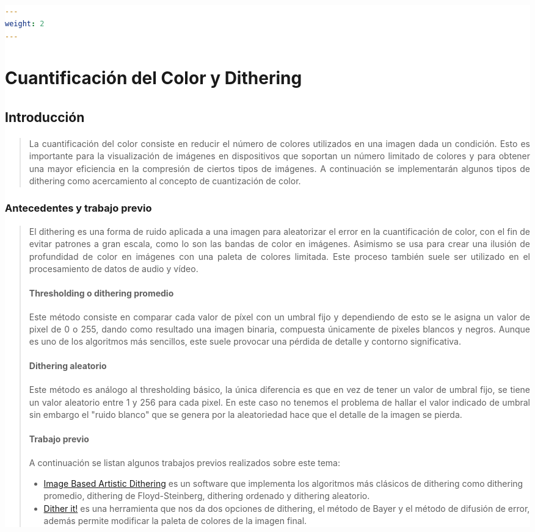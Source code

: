 ```yaml
---
weight: 2
---
```


# Cuantificación del Color y Dithering

## Introducción

<blockquote>
<p style="text-align: justify">La cuantificación del color consiste en reducir el número de colores utilizados en una imagen dada un condición. Esto es importante para la visualización de imágenes en dispositivos que soportan un número limitado de colores y para obtener una mayor eficiencia en la compresión de ciertos tipos de imágenes. A continuación se implementarán algunos tipos de dithering como acercamiento al concepto de cuantización de color.</p>

</blockquote>

### Antecedentes y trabajo previo

<blockquote>

<p style="text-align: justify">El dithering es una forma de ruido aplicada a una imagen para aleatorizar el error en la cuantificación de color, con el fin de evitar patrones a gran escala, como lo son las bandas de color en imágenes. Asimismo se usa para crear una ilusión de profundidad de color en imágenes con una paleta de colores limitada. Este proceso también suele ser utilizado en el procesamiento de datos de audio y vídeo.</p>

#### Thresholding o dithering promedio

<p style="text-align: justify"> Este método consiste en comparar cada valor de píxel con un umbral fijo y dependiendo de esto se le asigna un valor de pixel de 0 o 255, dando como resultado una imagen binaria, compuesta únicamente de pixeles blancos y negros. Aunque es uno de los algoritmos más sencillos, este suele provocar una pérdida de detalle y contorno significativa.</p>

#### Dithering aleatorio

<p style="text-align: justify"> Este método es análogo al thresholding básico, la única diferencia es que en vez de tener un valor de umbral fijo, se tiene un valor aleatorio entre 1 y 256 para cada pixel. En este caso no tenemos el problema de hallar el valor indicado de umbral sin embargo el "ruido blanco" que se genera por la aleatoriedad hace que el detalle de la imagen se pierda.
</p>

#### Trabajo previo

A continuación se listan algunos trabajos previos realizados sobre este tema:

- [Image Based Artistic Dithering](https://www.visgraf.impa.br/Courses/ip00/proj/Dithering1/) es un software que implementa los algoritmos más clásicos de dithering como dithering promedio, dithering de Floyd-Steinberg, dithering ordenado y dithering aleatorio.
- [Dither it!](https://ditherit.com/) es una herramienta que nos da dos opciones de dithering, el método de Bayer y el método de difusión de error, además permite modificar la paleta de colores de la imagen final.
